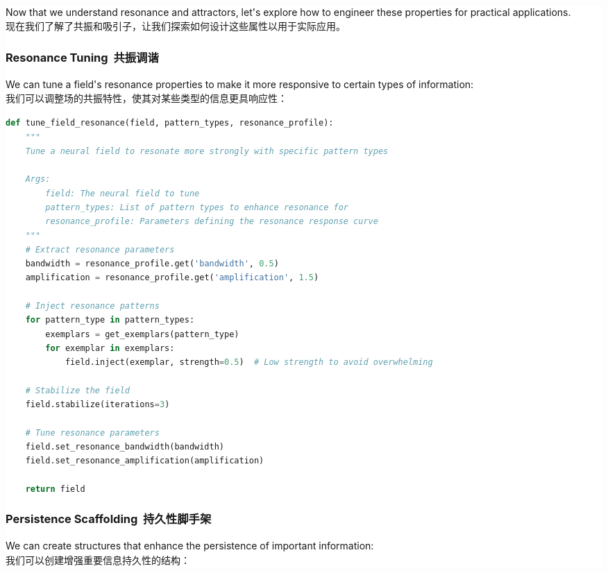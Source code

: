 [](https://github.com/KashiwaByte/Context-Engineering-Chinese-Bilingual/blob/main/Chinese-Bilingual/00_foundations/09_persistence_and_resonance.md#engineering-field-resonance)

Now that we understand resonance and attractors, let's explore how to engineer these properties for practical applications.  
现在我们了解了共振和吸引子，让我们探索如何设计这些属性以用于实际应用。

### Resonance Tuning  共振调谐

[](https://github.com/KashiwaByte/Context-Engineering-Chinese-Bilingual/blob/main/Chinese-Bilingual/00_foundations/09_persistence_and_resonance.md#resonance-tuning)

We can tune a field's resonance properties to make it more responsive to certain types of information:  
我们可以调整场的共振特性，使其对某些类型的信息更具响应性：

```python
def tune_field_resonance(field, pattern_types, resonance_profile):
    """
    Tune a neural field to resonate more strongly with specific pattern types
    
    Args:
        field: The neural field to tune
        pattern_types: List of pattern types to enhance resonance for
        resonance_profile: Parameters defining the resonance response curve
    """
    # Extract resonance parameters
    bandwidth = resonance_profile.get('bandwidth', 0.5)
    amplification = resonance_profile.get('amplification', 1.5)
    
    # Inject resonance patterns
    for pattern_type in pattern_types:
        exemplars = get_exemplars(pattern_type)
        for exemplar in exemplars:
            field.inject(exemplar, strength=0.5)  # Low strength to avoid overwhelming
    
    # Stabilize the field
    field.stabilize(iterations=3)
    
    # Tune resonance parameters
    field.set_resonance_bandwidth(bandwidth)
    field.set_resonance_amplification(amplification)
    
    return field
```

### Persistence Scaffolding  持久性脚手架

[](https://github.com/KashiwaByte/Context-Engineering-Chinese-Bilingual/blob/main/Chinese-Bilingual/00_foundations/09_persistence_and_resonance.md#persistence-scaffolding)

We can create structures that enhance the persistence of important information:  
我们可以创建增强重要信息持久性的结构：
